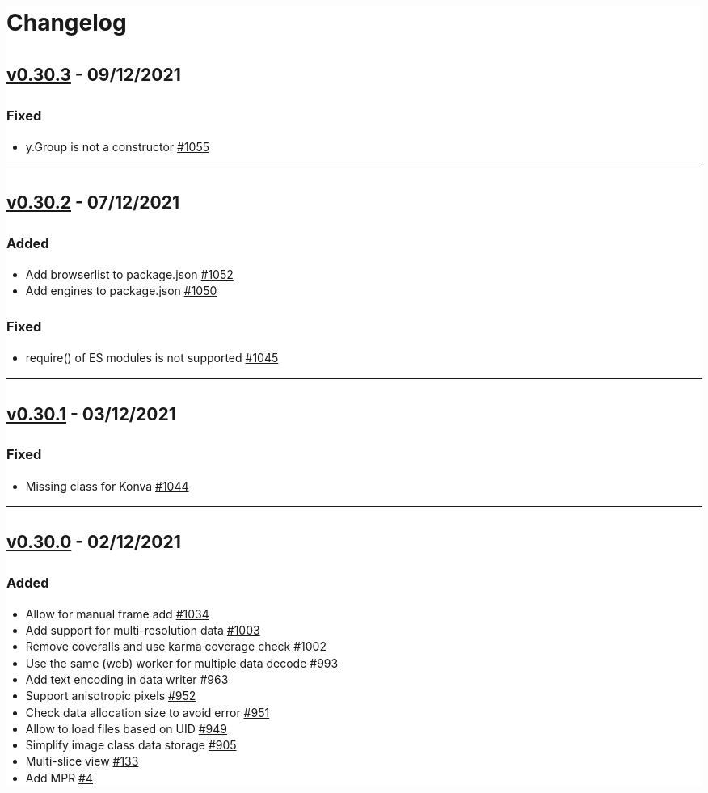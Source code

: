 # Changelog

## [v0.30.3](https://github.com/ivmartel/dwv/releases/tag/v0.30.3) - 09/12/2021

### Fixed

- y.Group is not a constructor [#1055](https://github.com/ivmartel/dwv/issues/1055)

---

## [v0.30.2](https://github.com/ivmartel/dwv/releases/tag/v0.30.2) - 07/12/2021

### Added

- Add browserlist to package.json [#1052](https://github.com/ivmartel/dwv/issues/1052)
- Add engines to package.json [#1050](https://github.com/ivmartel/dwv/issues/1050)

### Fixed

- require() of ES modules is not supported [#1045](https://github.com/ivmartel/dwv/issues/1045)

---

## [v0.30.1](https://github.com/ivmartel/dwv/releases/tag/v0.30.1) - 03/12/2021

### Fixed

- Missing class for Konva [#1044](https://github.com/ivmartel/dwv/issues/1044)

---

## [v0.30.0](https://github.com/ivmartel/dwv/releases/tag/v0.30.0) - 02/12/2021

### Added

- Allow for manual frame add [#1034](https://github.com/ivmartel/dwv/issues/1034)
- Add support for multi-resolution data [#1003](https://github.com/ivmartel/dwv/issues/1003)
- Remove coveralls and use karma coverage check [#1002](https://github.com/ivmartel/dwv/issues/1002)
- Use the same (web) worker for multiple data decode [#993](https://github.com/ivmartel/dwv/issues/993)
- Add text encoding in data writer [#963](https://github.com/ivmartel/dwv/issues/963)
- Support anisotropic pixels [#952](https://github.com/ivmartel/dwv/issues/952)
- Check data allocation size to avoid error [#951](https://github.com/ivmartel/dwv/issues/951)
- Allow to load files based on UID [#949](https://github.com/ivmartel/dwv/issues/949)
- Simplify image class data storage [#905](https://github.com/ivmartel/dwv/issues/905)
- Multi-slice view [#133](https://github.com/ivmartel/dwv/issues/133)
- Add MPR [#4](https://github.com/ivmartel/dwv/issues/4)
